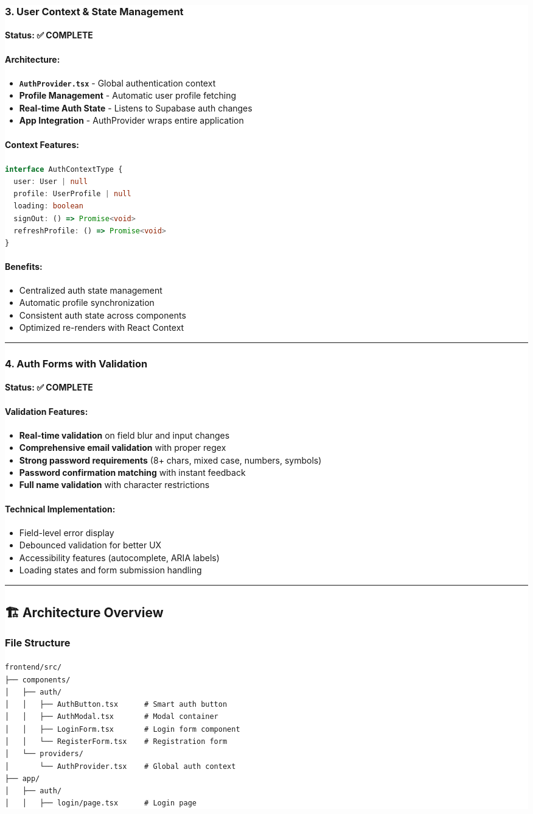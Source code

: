 
### 3. User Context & State Management  
**Status: ✅ COMPLETE**

#### Architecture:
- **`AuthProvider.tsx`** - Global authentication context
- **Profile Management** - Automatic user profile fetching
- **Real-time Auth State** - Listens to Supabase auth changes
- **App Integration** - AuthProvider wraps entire application

#### Context Features:
```typescript
interface AuthContextType {
  user: User | null
  profile: UserProfile | null
  loading: boolean
  signOut: () => Promise<void>
  refreshProfile: () => Promise<void>
}
```

#### Benefits:
- Centralized auth state management
- Automatic profile synchronization
- Consistent auth state across components
- Optimized re-renders with React Context

---

### 4. Auth Forms with Validation
**Status: ✅ COMPLETE**

#### Validation Features:
- **Real-time validation** on field blur and input changes
- **Comprehensive email validation** with proper regex
- **Strong password requirements** (8+ chars, mixed case, numbers, symbols)
- **Password confirmation matching** with instant feedback
- **Full name validation** with character restrictions

#### Technical Implementation:
- Field-level error display
- Debounced validation for better UX
- Accessibility features (autocomplete, ARIA labels)
- Loading states and form submission handling

---

## 🏗️ Architecture Overview

### File Structure
```
frontend/src/
├── components/
│   ├── auth/
│   │   ├── AuthButton.tsx      # Smart auth button
│   │   ├── AuthModal.tsx       # Modal container
│   │   ├── LoginForm.tsx       # Login form component
│   │   └── RegisterForm.tsx    # Registration form
│   └── providers/
│       └── AuthProvider.tsx    # Global auth context
├── app/
│   ├── auth/
│   │   ├── login/page.tsx      # Login page
```